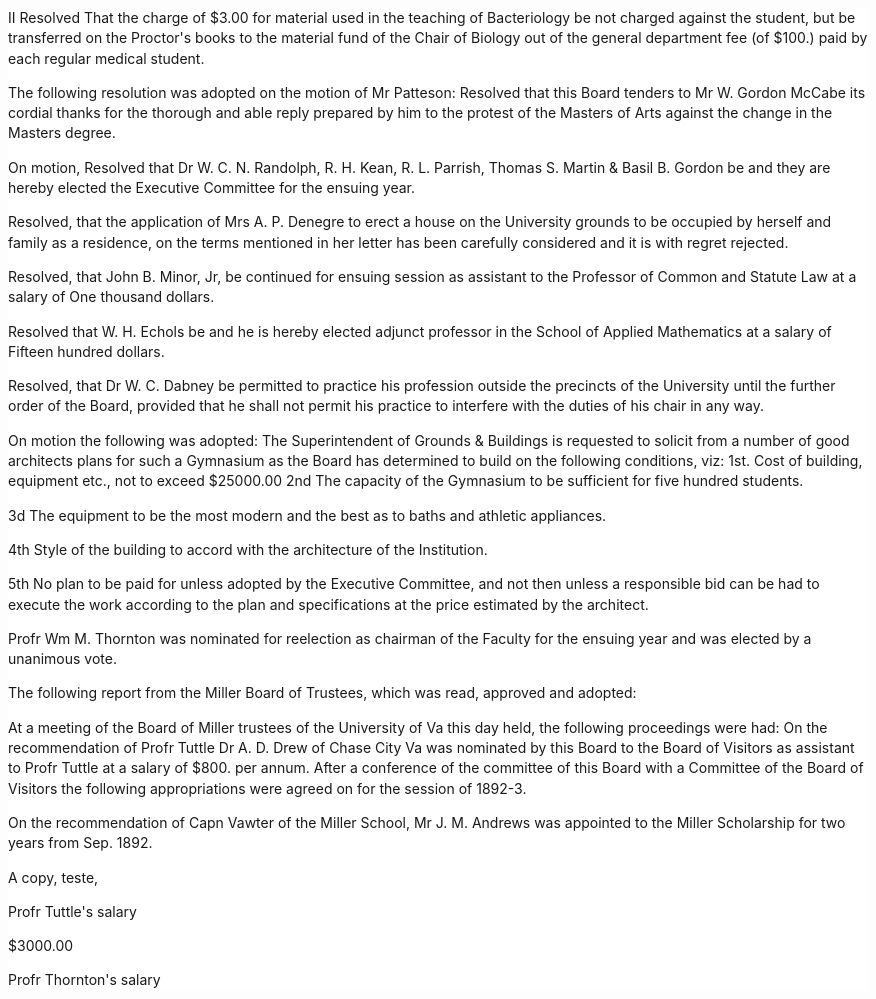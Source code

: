 II Resolved That the charge of $3.00 for material used in the teaching of Bacteriology be not charged against the student, but be transferred on the Proctor's books to the material fund of the Chair of Biology out of the general department fee (of $100.) paid by each regular medical student.

The following resolution was adopted on the motion of Mr Patteson: Resolved that this Board tenders to Mr W. Gordon McCabe its cordial thanks for the thorough and able reply prepared by him to the protest of the Masters of Arts against the change in the Masters degree.

On motion, Resolved that Dr W. C. N. Randolph, R. H. Kean, R. L. Parrish, Thomas S. Martin & Basil B. Gordon be and they are hereby elected the Executive Committee for the ensuing year.

Resolved, that the application of Mrs A. P. Denegre to erect a house on the University grounds to be occupied by herself and family as a residence, on the terms mentioned in her letter has been carefully considered and it is with regret rejected.

Resolved, that John B. Minor, Jr, be continued for ensuing session as assistant to the Professor of Common and Statute Law at a salary of One thousand dollars.

Resolved that W. H. Echols be and he is hereby elected adjunct professor in the School of Applied Mathematics at a salary of Fifteen hundred dollars.

Resolved, that Dr W. C. Dabney be permitted to practice his profession outside the precincts of the University until the further order of the Board, provided that he shall not permit his practice to interfere with the duties of his chair in any way.

On motion the following was adopted: The Superintendent of Grounds & Buildings is requested to solicit from a number of good architects plans for such a Gymnasium as the Board has determined to build on the following conditions, viz: 1st. Cost of building, equipment etc., not to exceed $25000.00 2nd The capacity of the Gymnasium to be sufficient for five hundred students.

3d The equipment to be the most modern and the best as to baths and athletic appliances.

4th Style of the building to accord with the architecture of the Institution.

5th No plan to be paid for unless adopted by the Executive Committee, and not then unless a responsible bid can be had to execute the work according to the plan and specifications at the price estimated by the architect.

Profr Wm M. Thornton was nominated for reelection as chairman of the Faculty for the ensuing year and was elected by a unanimous vote.

The following report from the Miller Board of Trustees, which was read, approved and adopted:

At a meeting of the Board of Miller trustees of the University of Va this day held, the following proceedings were had: On the recommendation of Profr Tuttle Dr A. D. Drew of Chase City Va was nominated by this Board to the Board of Visitors as assistant to Profr Tuttle at a salary of $800. per annum. After a conference of the committee of this Board with a Committee of the Board of Visitors the following appropriations were agreed on for the session of 1892-3.

On the recommendation of Capn Vawter of the Miller School, Mr J. M. Andrews was appointed to the Miller Scholarship for two years from Sep. 1892.

A copy, teste,

Profr Tuttle's salary

$3000.00

Profr Thornton's salary
